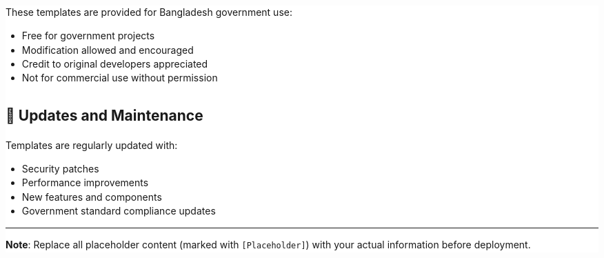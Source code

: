 These templates are provided for Bangladesh government use:
- Free for government projects
- Modification allowed and encouraged
- Credit to original developers appreciated
- Not for commercial use without permission

## 🔄 Updates and Maintenance

Templates are regularly updated with:
- Security patches
- Performance improvements
- New features and components
- Government standard compliance updates

---

**Note**: Replace all placeholder content (marked with `[Placeholder]`) with your actual information before deployment. 